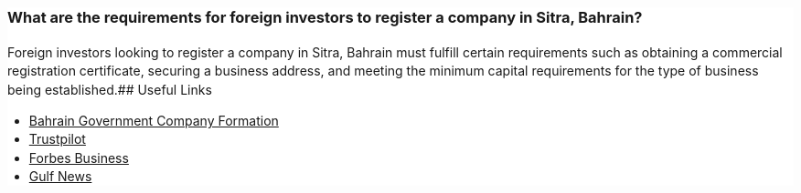 ### What are the requirements for foreign investors to register a company in Sitra, Bahrain?

Foreign investors looking to register a company in Sitra, Bahrain must fulfill certain requirements such as obtaining a commercial registration certificate, securing a business address, and meeting the minimum capital requirements for the type of business being established.## Useful Links
- [Bahrain Government Company Formation](https://www.sijilat.bh/setupyourbusiness.aspx)
- [Trustpilot](https://www.trustpilot.com/)
- [Forbes Business](https://www.forbes.com/business/)
- [Gulf News](https://gulfnews.com/)

